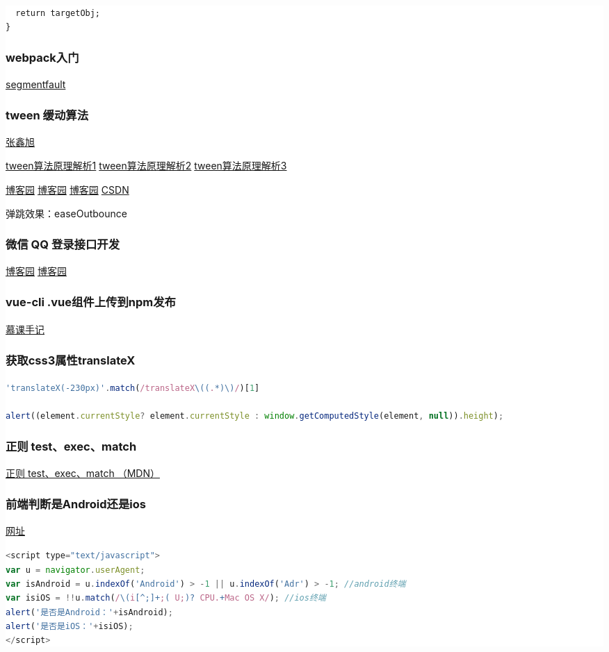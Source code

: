 ```
  return targetObj; 
}
```

### webpack入门

[segmentfault](https://segmentfault.com/a/1190000006178770)

### tween 缓动算法

[张鑫旭](https://github.com/zhangxinxu/Tween)

[tween算法原理解析1](http://www.cnblogs.com/mrsunny/archive/2011/05/13/2045021.html)
[tween算法原理解析2](http://www.cnblogs.com/mrsunny/archive/2011/05/13/2045814.html)
[tween算法原理解析3](http://www.cnblogs.com/mrsunny/archive/2011/06/21/2086080.html)

[博客园](http://www.cnblogs.com/miid/p/5365110.html)
[博客园](http://www.cnblogs.com/cloudgamer/archive/2009/01/06/Tween.html)
[博客园](http://www.cnblogs.com/miid/p/5365110.html)
[CSDN](http://blog.csdn.net/cwzhsi/article/details/52206575)

弹跳效果：easeOutbounce

### 微信 QQ 登录接口开发
[博客园](http://www.cnblogs.com/txw1958/p/weixin-qrlogin.html)
[博客园](http://www.cnblogs.com/0201zcr/p/5133062.html)

### vue-cli .vue组件上传到npm发布
[慕课手记](http://www.imooc.com/article/19691)

### 获取css3属性translateX

```javascript
'translateX(-230px)'.match(/translateX\((.*)\)/)[1]

alert((element.currentStyle? element.currentStyle : window.getComputedStyle(element, null)).height);
```


### 正则 test、exec、match
[正则 test、exec、match （MDN）](https://developer.mozilla.org/zh-CN/docs/Web/JavaScript/Guide/Regular_Expressions)

### 前端判断是Android还是ios
[网址](http://caibaojian.com/browser-ios-or-android.html)

```javascript
<script type="text/javascript">
var u = navigator.userAgent;
var isAndroid = u.indexOf('Android') > -1 || u.indexOf('Adr') > -1; //android终端
var isiOS = !!u.match(/\(i[^;]+;( U;)? CPU.+Mac OS X/); //ios终端
alert('是否是Android：'+isAndroid);
alert('是否是iOS：'+isiOS);
</script>
```
